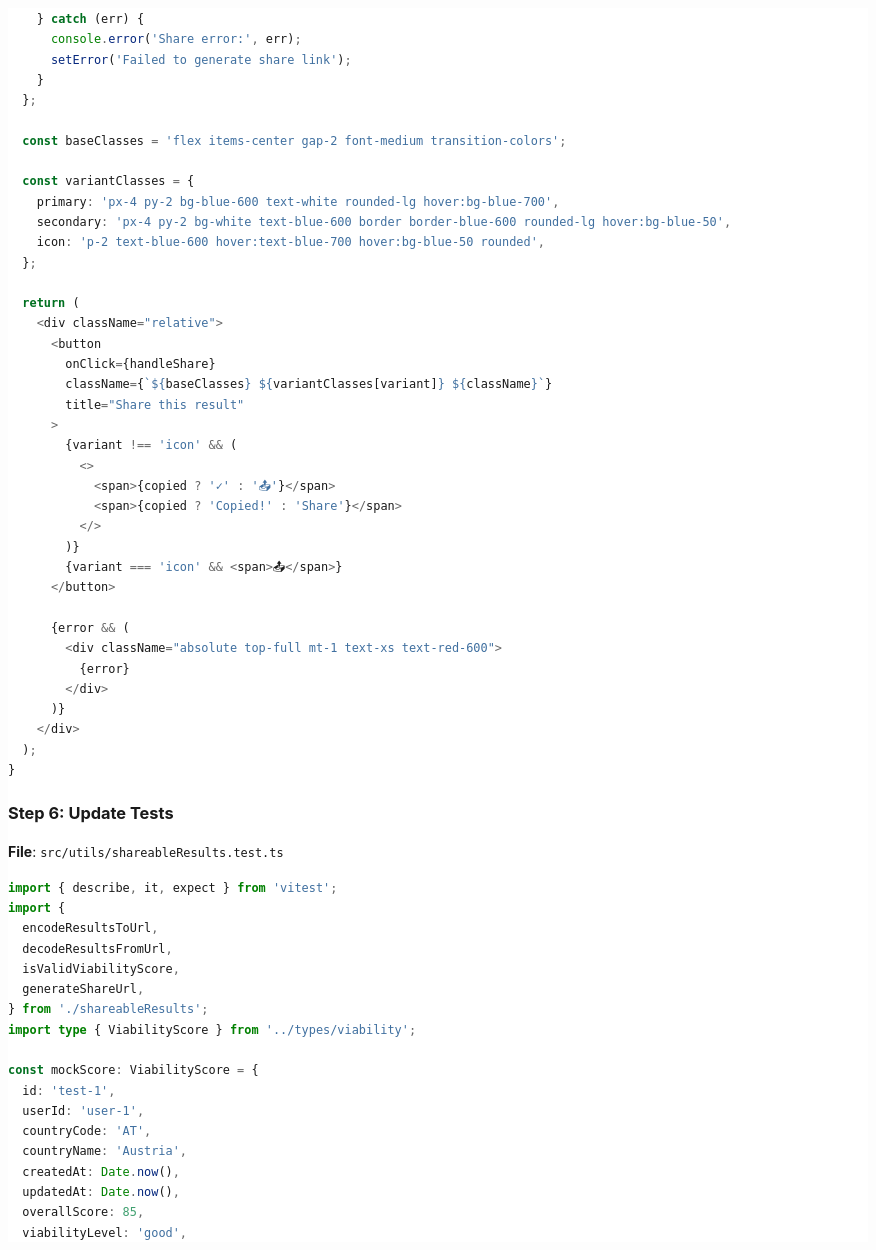 ```typescript
    } catch (err) {
      console.error('Share error:', err);
      setError('Failed to generate share link');
    }
  };

  const baseClasses = 'flex items-center gap-2 font-medium transition-colors';

  const variantClasses = {
    primary: 'px-4 py-2 bg-blue-600 text-white rounded-lg hover:bg-blue-700',
    secondary: 'px-4 py-2 bg-white text-blue-600 border border-blue-600 rounded-lg hover:bg-blue-50',
    icon: 'p-2 text-blue-600 hover:text-blue-700 hover:bg-blue-50 rounded',
  };

  return (
    <div className="relative">
      <button
        onClick={handleShare}
        className={`${baseClasses} ${variantClasses[variant]} ${className}`}
        title="Share this result"
      >
        {variant !== 'icon' && (
          <>
            <span>{copied ? '✓' : '📤'}</span>
            <span>{copied ? 'Copied!' : 'Share'}</span>
          </>
        )}
        {variant === 'icon' && <span>📤</span>}
      </button>

      {error && (
        <div className="absolute top-full mt-1 text-xs text-red-600">
          {error}
        </div>
      )}
    </div>
  );
}
```

### Step 6: Update Tests

**File**: `src/utils/shareableResults.test.ts`

```typescript
import { describe, it, expect } from 'vitest';
import {
  encodeResultsToUrl,
  decodeResultsFromUrl,
  isValidViabilityScore,
  generateShareUrl,
} from './shareableResults';
import type { ViabilityScore } from '../types/viability';

const mockScore: ViabilityScore = {
  id: 'test-1',
  userId: 'user-1',
  countryCode: 'AT',
  countryName: 'Austria',
  createdAt: Date.now(),
  updatedAt: Date.now(),
  overallScore: 85,
  viabilityLevel: 'good',
```
